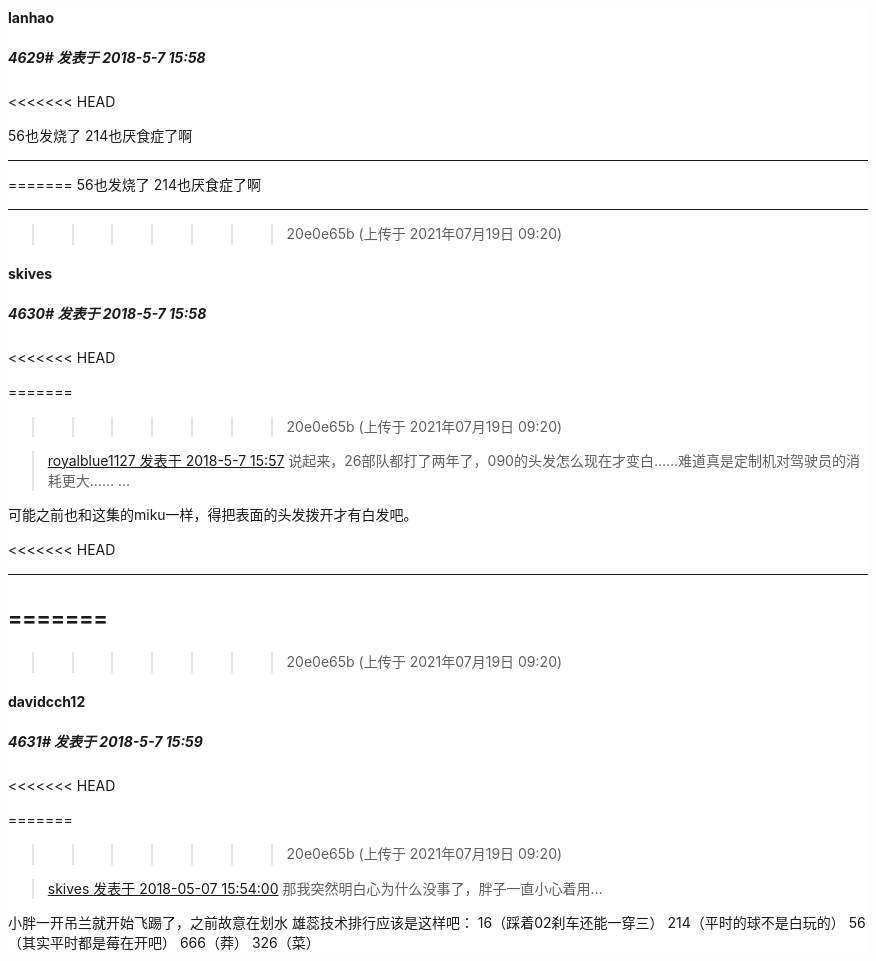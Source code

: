 ####  lanhao  
##### 4629#       发表于 2018-5-7 15:58


<<<<<<< HEAD


56也发烧了 214也厌食症了啊







*****
=======
56也发烧了 214也厌食症了啊


-----
>>>>>>> 20e0e65b (上传于 2021年07月19日 09:20)

####  skives  
##### 4630#       发表于 2018-5-7 15:58


<<<<<<< HEAD

=======
>>>>>>> 20e0e65b (上传于 2021年07月19日 09:20)
<blockquote><a href="httphttps://bbs.saraba1st.com/2b/forum.php?mod=redirect&amp;goto=findpost&amp;pid=39509937&amp;ptid=1646735" target="_blank">royalblue1127 发表于 2018-5-7 15:57</a>
说起来，26部队都打了两年了，090的头发怎么现在才变白……难道真是定制机对驾驶员的消耗更大…… ...</blockquote>
可能之前也和这集的miku一样，得把表面的头发拨开才有白发吧。


<<<<<<< HEAD





*****
=======
-----
>>>>>>> 20e0e65b (上传于 2021年07月19日 09:20)

####  davidcch12  
##### 4631#       发表于 2018-5-7 15:59


<<<<<<< HEAD

=======
>>>>>>> 20e0e65b (上传于 2021年07月19日 09:20)
<blockquote><a href="httphttps://bbs.saraba1st.com/2b/forum.php?mod=redirect&amp;goto=findpost&amp;pid=39509878&amp;ptid=1646735" target="_blank">skives 发表于 2018-05-07 15:54:00</a>
那我突然明白心为什么没事了，胖子一直小心着用…</blockquote>小胖一开吊兰就开始飞踢了，之前故意在划水
雄蕊技术排行应该是这样吧：
16（踩着02刹车还能一穿三）
214（平时的球不是白玩的）
56（其实平时都是莓在开吧）
666（莽）
326（菜）
